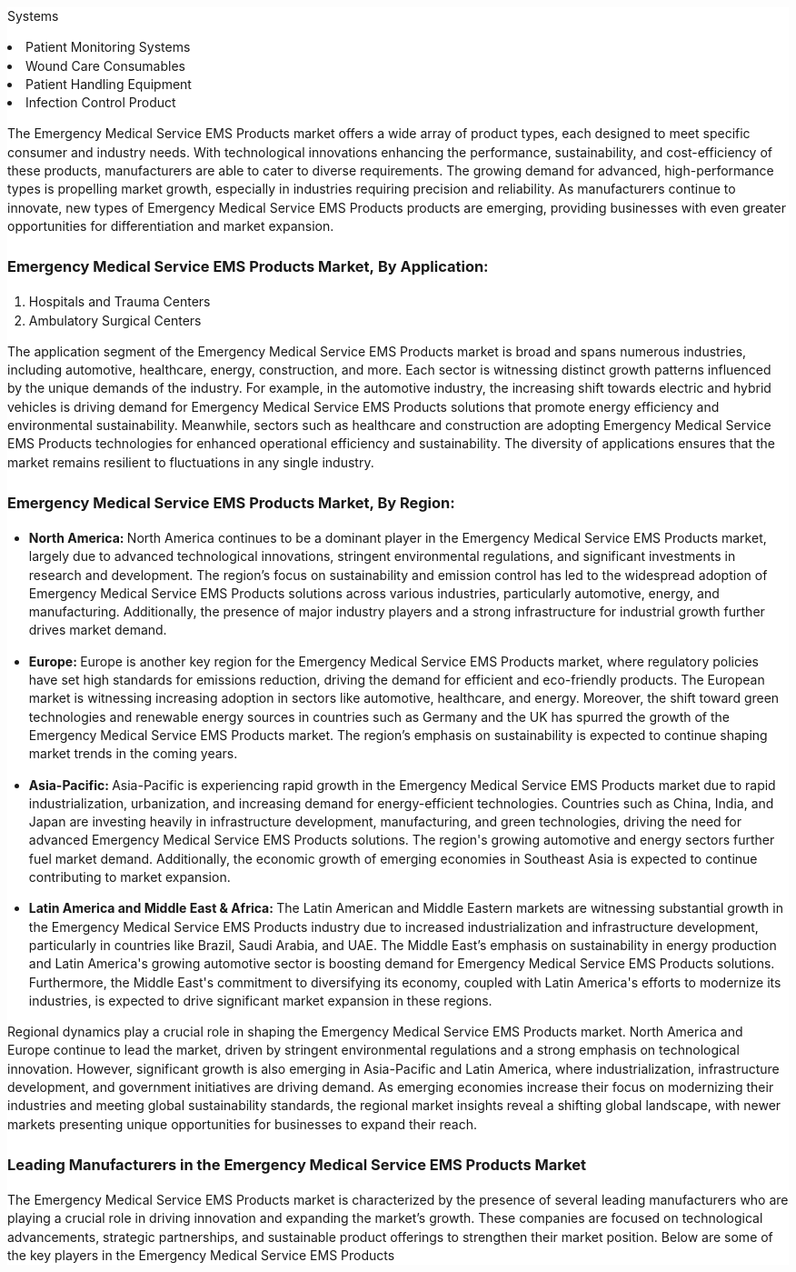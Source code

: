 Systems<li> Patient Monitoring Systems<li> Wound Care Consumables<li> Patient Handling Equipment<li> Infection Control Product</li></ol><p>The Emergency Medical Service EMS Products market offers a wide array of product types, each designed to meet specific consumer and industry needs. With technological innovations enhancing the performance, sustainability, and cost-efficiency of these products, manufacturers are able to cater to diverse requirements. The growing demand for advanced, high-performance types is propelling market growth, especially in industries requiring precision and reliability. As manufacturers continue to innovate, new types of Emergency Medical Service EMS Products products are emerging, providing businesses with even greater opportunities for differentiation and market expansion.</p><h3>Emergency Medical Service EMS Products Market,&nbsp;By Application:</h3><ol><li>Hospitals and Trauma Centers<li> Ambulatory Surgical Centers</li></ol><p>The application segment of the Emergency Medical Service EMS Products market is broad and spans numerous industries, including automotive, healthcare, energy, construction, and more. Each sector is witnessing distinct growth patterns influenced by the unique demands of the industry. For example, in the automotive industry, the increasing shift towards electric and hybrid vehicles is driving demand for Emergency Medical Service EMS Products solutions that promote energy efficiency and environmental sustainability. Meanwhile, sectors such as healthcare and construction are adopting Emergency Medical Service EMS Products technologies for enhanced operational efficiency and sustainability. The diversity of applications ensures that the market remains resilient to fluctuations in any single industry.</p><h3>Emergency Medical Service EMS Products Market, By Region:</h3><ul><li><p><strong>North America:&nbsp;</strong>North America continues to be a dominant player in the Emergency Medical Service EMS Products market, largely due to advanced technological innovations, stringent environmental regulations, and significant investments in research and development. The region&rsquo;s focus on sustainability and emission control has led to the widespread adoption of Emergency Medical Service EMS Products solutions across various industries, particularly automotive, energy, and manufacturing. Additionally, the presence of major industry players and a strong infrastructure for industrial growth further drives market demand.</p></li><li><p><strong><strong>Europe:&nbsp;</strong></strong>Europe is another key region for the Emergency Medical Service EMS Products market, where regulatory policies have set high standards for emissions reduction, driving the demand for efficient and eco-friendly products. The European market is witnessing increasing adoption in sectors like automotive, healthcare, and energy. Moreover, the shift toward green technologies and renewable energy sources in countries such as Germany and the UK has spurred the growth of the Emergency Medical Service EMS Products market. The region&rsquo;s emphasis on sustainability is expected to continue shaping market trends in the coming years.</p></li><li><p><strong><strong>Asia-Pacific:&nbsp;</strong></strong>Asia-Pacific is experiencing rapid growth in the Emergency Medical Service EMS Products market due to rapid industrialization, urbanization, and increasing demand for energy-efficient technologies. Countries such as China, India, and Japan are investing heavily in infrastructure development, manufacturing, and green technologies, driving the need for advanced Emergency Medical Service EMS Products solutions. The region's growing automotive and energy sectors further fuel market demand. Additionally, the economic growth of emerging economies in Southeast Asia is expected to continue contributing to market expansion.</p></li><li><p><strong><strong>Latin America and Middle East &amp; Africa:&nbsp;</strong></strong>The Latin American and Middle Eastern markets are witnessing substantial growth in the Emergency Medical Service EMS Products industry due to increased industrialization and infrastructure development, particularly in countries like Brazil, Saudi Arabia, and UAE. The Middle East&rsquo;s emphasis on sustainability in energy production and Latin America's growing automotive sector is boosting demand for Emergency Medical Service EMS Products solutions. Furthermore, the Middle East's commitment to diversifying its economy, coupled with Latin America's efforts to modernize its industries, is expected to drive significant market expansion in these regions.</p></li></ul><p>Regional dynamics play a crucial role in shaping the Emergency Medical Service EMS Products market. North America and Europe continue to lead the market, driven by stringent environmental regulations and a strong emphasis on technological innovation. However, significant growth is also emerging in Asia-Pacific and Latin America, where industrialization, infrastructure development, and government initiatives are driving demand. As emerging economies increase their focus on modernizing their industries and meeting global sustainability standards, the regional market insights reveal a shifting global landscape, with newer markets presenting unique opportunities for businesses to expand their reach.</p><h3><strong>Leading Manufacturers in the Emergency Medical Service EMS Products Market</strong></h3><p>The Emergency Medical Service EMS Products market is characterized by the presence of several leading manufacturers who are playing a crucial role in driving innovation and expanding the market&rsquo;s growth. These companies are focused on technological advancements, strategic partnerships, and sustainable product offerings to strengthen their market position. Below are some of the key players in the Emergency Medical Service EMS Products